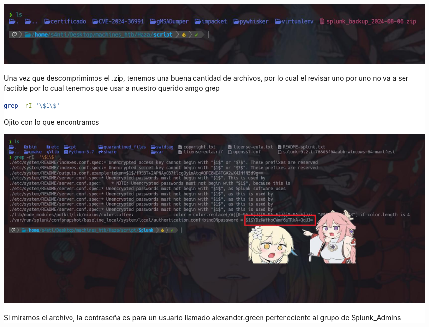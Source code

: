 ![paste](./images/32.jpeg)


Una vez que descomprimimos el .zip, tenemos una buena cantidad de archivos, por lo cual el revisar uno por uno no va a  ser factible por lo cual tenemos que usar a nuestro querido amgo grep

```bash
grep -rI '\$1\$'
```

Ojito con lo que encontramos 

![paste](./images/33.jpeg)

Si miramos el archivo, la contraseña es para un usuario llamado alexander.green perteneciente al grupo de Splunk_Admins 

